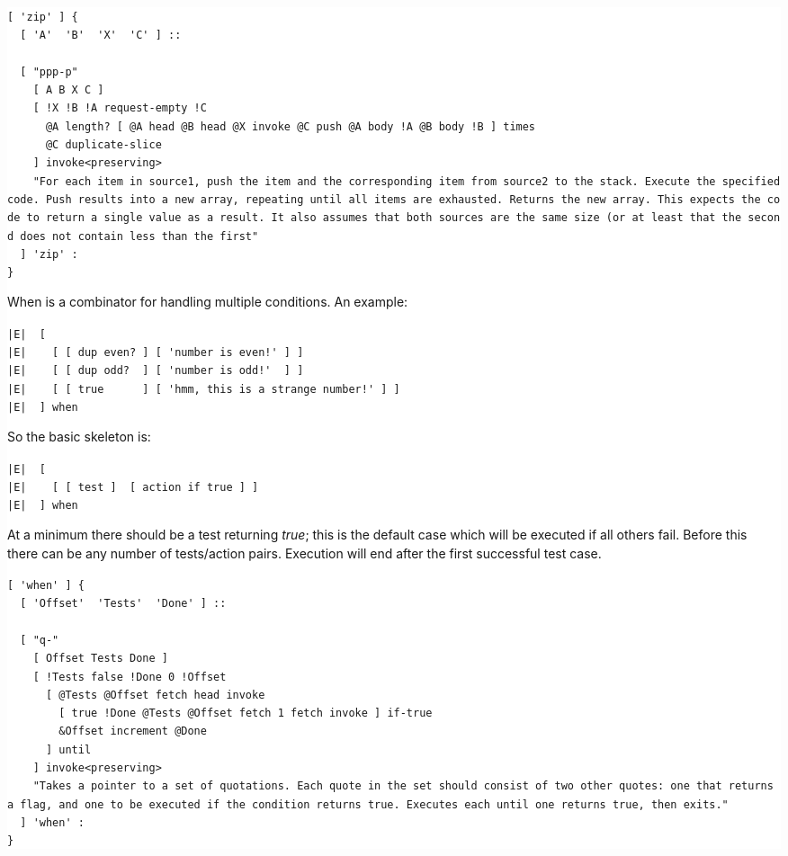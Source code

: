 ````
[ 'zip' ] {
  [ 'A'  'B'  'X'  'C' ] ::

  [ "ppp-p"
    [ A B X C ]
    [ !X !B !A request-empty !C
      @A length? [ @A head @B head @X invoke @C push @A body !A @B body !B ] times
      @C duplicate-slice
    ] invoke<preserving>
    "For each item in source1, push the item and the corresponding item from source2 to the stack. Execute the specified code. Push results into a new array, repeating until all items are exhausted. Returns the new array. This expects the code to return a single value as a result. It also assumes that both sources are the same size (or at least that the second does not contain less than the first"
  ] 'zip' :
}
````

When is a combinator for handling multiple conditions. An example:

    |E|  [
    |E|    [ [ dup even? ] [ 'number is even!' ] ]
    |E|    [ [ dup odd?  ] [ 'number is odd!'  ] ]
    |E|    [ [ true      ] [ 'hmm, this is a strange number!' ] ]
    |E|  ] when

So the basic skeleton is:

    |E|  [
    |E|    [ [ test ]  [ action if true ] ]
    |E|  ] when

At a minimum there should be a test returning *true*; this is the default
case which will be executed if all others fail. Before this there can be
any number of tests/action pairs. Execution will end after the first
successful test case.

````
[ 'when' ] {
  [ 'Offset'  'Tests'  'Done' ] ::

  [ "q-"
    [ Offset Tests Done ]
    [ !Tests false !Done 0 !Offset
      [ @Tests @Offset fetch head invoke
        [ true !Done @Tests @Offset fetch 1 fetch invoke ] if-true
        &Offset increment @Done
      ] until
    ] invoke<preserving>
    "Takes a pointer to a set of quotations. Each quote in the set should consist of two other quotes: one that returns a flag, and one to be executed if the condition returns true. Executes each until one returns true, then exits."
  ] 'when' :
}
````
